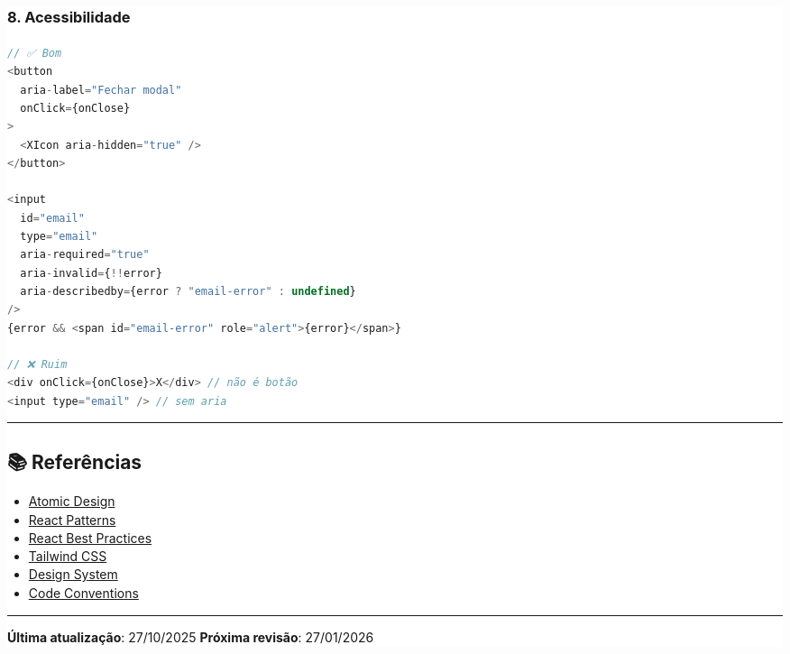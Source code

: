 ```javascript
```

### 8. Acessibilidade

```javascript
// ✅ Bom
<button
  aria-label="Fechar modal"
  onClick={onClose}
>
  <XIcon aria-hidden="true" />
</button>

<input
  id="email"
  type="email"
  aria-required="true"
  aria-invalid={!!error}
  aria-describedby={error ? "email-error" : undefined}
/>
{error && <span id="email-error" role="alert">{error}</span>}

// ❌ Ruim
<div onClick={onClose}>X</div> // não é botão
<input type="email" /> // sem aria
```

---

## 📚 Referências

- [Atomic Design](https://bradfrost.com/blog/post/atomic-web-design/)
- [React Patterns](https://reactpatterns.com)
- [React Best Practices](https://react.dev/learn)
- [Tailwind CSS](https://tailwindcss.com/docs)
- [Design System](../DESIGN_SYSTEM.md)
- [Code Conventions](./CODE_CONVENTIONS.md)

---

**Última atualização**: 27/10/2025
**Próxima revisão**: 27/01/2026
